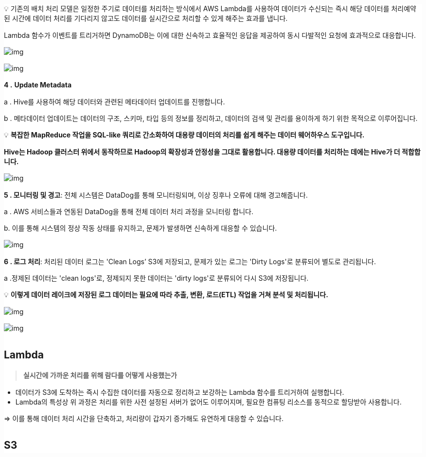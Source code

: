 
💡 기존의 배치 처리 모델은 일정한 주기로 데이터를 처리하는 방식에서 AWS Lambda를 사용하여 데이터가 수신되는 즉시 해당 데이터를 처리예약된 시간에 데이터 처리를 기다리지 않고도 데이터를 실시간으로 처리할 수 있게 해주는 효과를 냅니다.

 Lambda 함수가 이벤트를 트리거하면 DynamoDB는 이에 대한 신속하고 효율적인 응답을 제공하여 동시 다발적인 요청에 효과적으로 대응합니다.



![img](/case_autodesk/Untitled-2.png)

![img](/case_autodesk/Untitled-3.png)

  **4 .** **Update Metadata** 

 a . Hive를 사용하여 해당 데이터와 관련된 메타데이터 업데이트를 진행합니다. 

 b . 메타데이터 업데이트는 데이터의 구조, 스키마, 타입 등의 정보를 정리하고, 데이터의 검색 및 관리를 용이하게 하기 위한 목적으로 이루어집니다.


💡 **복잡한 MapReduce 작업을 SQL-like 쿼리로 간소화하여 대용량 데이터의 처리를 쉽게 해주는 데이터 웨어하우스 도구입니다.**

 **Hive는 Hadoop 클러스터 위에서 동작하므로 Hadoop의 확장성과 안정성을 그대로 활용합니다.
대용량 데이터를 처리하는 데에는 Hive가 더 적합합니다.**



![img](/case_autodesk/Untitled-4.png)

  **5 . 모니터링 및 경고**: 전체 시스템은 DataDog를 통해 모니터링되며, 이상 징후나 오류에 대해 경고해줍니다.

 a . AWS 서비스들과 연동된 DataDog을 통해 전체 데이터 처리 과정을 모니터링 합니다.

 b. 이를 통해 시스템의 정상 작동 상태를 유지하고, 문제가 발생하면 신속하게 대응할 수 있습니다.

![img](/case_autodesk/Untitled-5.png)

  **6 . 로그 처리**: 처리된 데이터 로그는 'Clean Logs’ S3에 저장되고, 문제가 있는 로그는 'Dirty Logs'로 분류되어 별도로 관리됩니다.

a .정제된 데이터는 'clean logs'로, 정제되지 못한 데이터는 'dirty logs'로 분류되어 다시 S3에 저장됩니다.


💡 **이렇게 데이터 레이크에 저장된 로그 데이터는 필요에 따라 추출, 변환, 로드(ETL) 작업을 거쳐 분석 및 처리됩니다.**



![img](/case_autodesk/Untitled-6.png)

![img](/case_autodesk/Untitled-7.png)

## Lambda

> **실시간에 가까운 처리를 위해 람다를 어떻게 사용했는가**
> 
- 데이터가 S3에 도착하는 즉시 수집한 데이터를 자동으로 정리하고 보강하는 Lambda 함수를 트리거하여 실행합니다.
- Lambda의 특성상 위 과정은 처리를 위한 사전 설정된 서버가 없어도 이루어지며, 필요한 컴퓨팅 리소스를 동적으로 할당받아 사용합니다.

⇒ 이를 통해 데이터 처리 시간을 단축하고, 처리량이 갑자기 증가해도 유연하게 대응할 수 있습니다.

## S3
